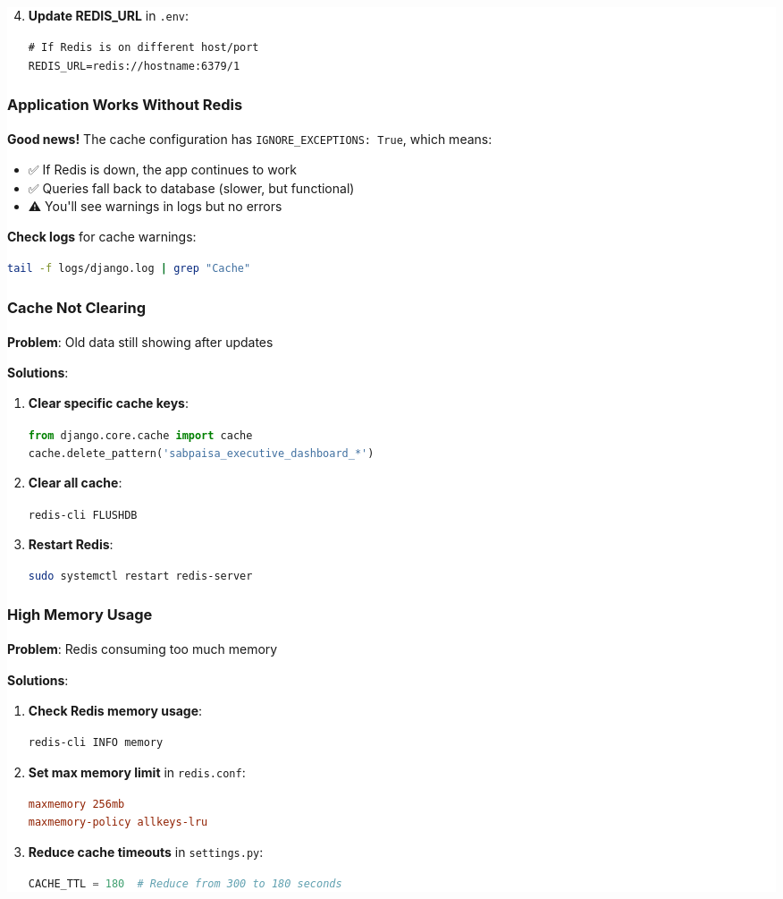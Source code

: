 4. **Update REDIS_URL** in `.env`:
   ```env
   # If Redis is on different host/port
   REDIS_URL=redis://hostname:6379/1
   ```

### Application Works Without Redis

**Good news!** The cache configuration has `IGNORE_EXCEPTIONS: True`, which means:

- ✅ If Redis is down, the app continues to work
- ✅ Queries fall back to database (slower, but functional)
- ⚠️ You'll see warnings in logs but no errors

**Check logs** for cache warnings:
```bash
tail -f logs/django.log | grep "Cache"
```

### Cache Not Clearing

**Problem**: Old data still showing after updates

**Solutions**:

1. **Clear specific cache keys**:
   ```python
   from django.core.cache import cache
   cache.delete_pattern('sabpaisa_executive_dashboard_*')
   ```

2. **Clear all cache**:
   ```bash
   redis-cli FLUSHDB
   ```

3. **Restart Redis**:
   ```bash
   sudo systemctl restart redis-server
   ```

### High Memory Usage

**Problem**: Redis consuming too much memory

**Solutions**:

1. **Check Redis memory usage**:
   ```bash
   redis-cli INFO memory
   ```

2. **Set max memory limit** in `redis.conf`:
   ```conf
   maxmemory 256mb
   maxmemory-policy allkeys-lru
   ```

3. **Reduce cache timeouts** in `settings.py`:
   ```python
   CACHE_TTL = 180  # Reduce from 300 to 180 seconds
   ```
